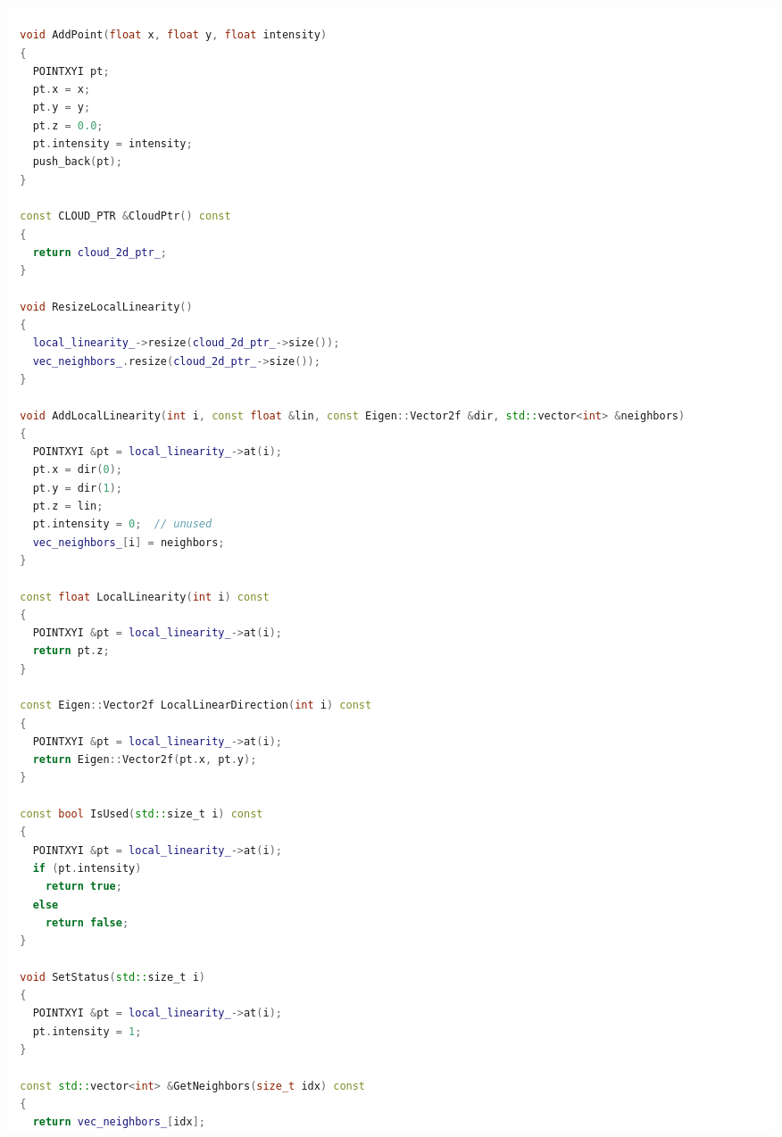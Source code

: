 ```c++

  void AddPoint(float x, float y, float intensity)
  {
    POINTXYI pt;
    pt.x = x;
    pt.y = y;
    pt.z = 0.0;
    pt.intensity = intensity;
    push_back(pt);
  }

  const CLOUD_PTR &CloudPtr() const
  {
    return cloud_2d_ptr_;
  }

  void ResizeLocalLinearity()
  {
    local_linearity_->resize(cloud_2d_ptr_->size());
    vec_neighbors_.resize(cloud_2d_ptr_->size());
  }

  void AddLocalLinearity(int i, const float &lin, const Eigen::Vector2f &dir, std::vector<int> &neighbors)
  {
    POINTXYI &pt = local_linearity_->at(i);
    pt.x = dir(0);
    pt.y = dir(1);
    pt.z = lin;
    pt.intensity = 0;  // unused
    vec_neighbors_[i] = neighbors;
  }

  const float LocalLinearity(int i) const
  {
    POINTXYI &pt = local_linearity_->at(i);
    return pt.z;
  }

  const Eigen::Vector2f LocalLinearDirection(int i) const
  {
    POINTXYI &pt = local_linearity_->at(i);
    return Eigen::Vector2f(pt.x, pt.y);
  }

  const bool IsUsed(std::size_t i) const
  {
    POINTXYI &pt = local_linearity_->at(i);
    if (pt.intensity)
      return true;
    else
      return false;
  }

  void SetStatus(std::size_t i)
  {
    POINTXYI &pt = local_linearity_->at(i);
    pt.intensity = 1;
  }

  const std::vector<int> &GetNeighbors(size_t idx) const
  {
    return vec_neighbors_[idx];
```